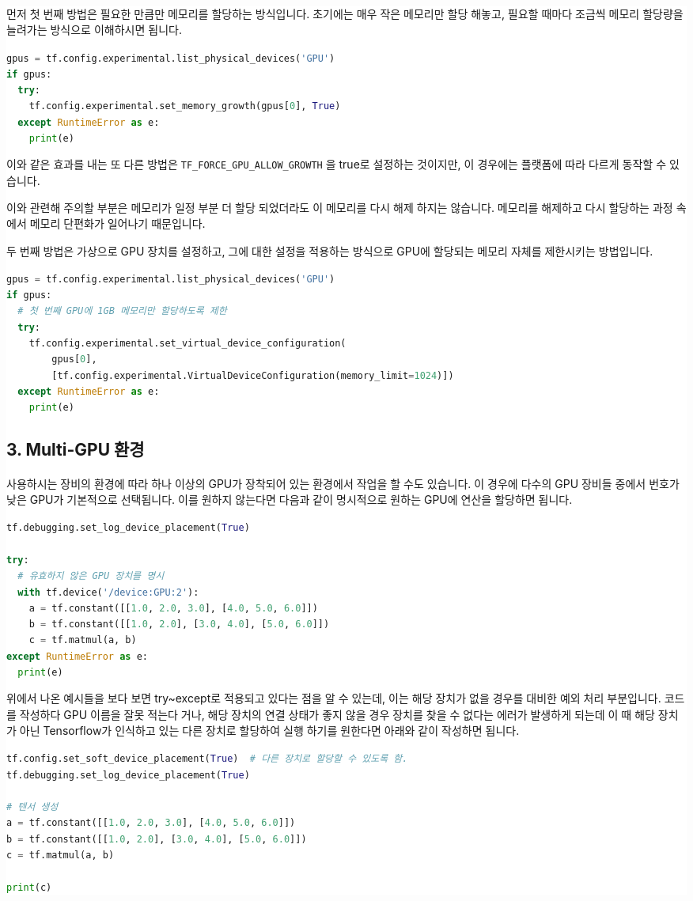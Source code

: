 먼저 첫 번째 방법은 필요한 만큼만 메모리를 할당하는 방식입니다. 초기에는 매우 작은 메모리만 할당 해놓고, 필요할 때마다 조금씩 메모리 할당량을 늘려가는 방식으로 이해하시면 됩니다.

```python
gpus = tf.config.experimental.list_physical_devices('GPU')
if gpus:
  try:
    tf.config.experimental.set_memory_growth(gpus[0], True)
  except RuntimeError as e:
    print(e)
```

이와 같은 효과를 내는 또 다른 방법은 `TF_FORCE_GPU_ALLOW_GROWTH` 을 true로 설정하는 것이지만, 이 경우에는 플랫폼에 따라 다르게 동작할 수 있습니다.

이와 관련해 주의할 부분은 메모리가 일정 부분 더 할당 되었더라도 이 메모리를 다시 해제 하지는 않습니다. 메모리를 해제하고 다시 할당하는 과정 속에서 메모리 단편화가 일어나기 때문입니다.

두 번째 방법은 가상으로 GPU 장치를 설정하고, 그에 대한 설정을 적용하는 방식으로 GPU에 할당되는 메모리 자체를 제한시키는 방법입니다.

```python
gpus = tf.config.experimental.list_physical_devices('GPU')
if gpus:
  # 첫 번째 GPU에 1GB 메모리만 할당하도록 제한
  try:
    tf.config.experimental.set_virtual_device_configuration(
        gpus[0],
        [tf.config.experimental.VirtualDeviceConfiguration(memory_limit=1024)])
  except RuntimeError as e:
    print(e)
```

## 3. Multi-GPU 환경

사용하시는 장비의 환경에 따라 하나 이상의 GPU가 장착되어 있는 환경에서 작업을 할 수도 있습니다. 이 경우에 다수의 GPU 장비들 중에서 번호가 낮은 GPU가 기본적으로 선택됩니다. 이를 원하지 않는다면 다음과 같이 명시적으로 원하는 GPU에 연산을 할당하면 됩니다.

```python
tf.debugging.set_log_device_placement(True)

try:
  # 유효하지 않은 GPU 장치를 명시
  with tf.device('/device:GPU:2'):
    a = tf.constant([[1.0, 2.0, 3.0], [4.0, 5.0, 6.0]])
    b = tf.constant([[1.0, 2.0], [3.0, 4.0], [5.0, 6.0]])
    c = tf.matmul(a, b)
except RuntimeError as e:
  print(e)
```

위에서 나온 예시들을 보다 보면 try~except로 적용되고 있다는 점을 알 수 있는데, 이는 해당 장치가 없을 경우를 대비한 예외 처리 부분입니다. 코드를 작성하다 GPU 이름을 잘못 적는다 거나, 해당 장치의 연결 상태가 좋지 않을 경우 장치를 찾을 수 없다는 에러가 발생하게 되는데 이 때 해당 장치가 아닌 Tensorflow가 인식하고 있는 다른 장치로 할당하여 실행 하기를 원한다면 아래와 같이 작성하면 됩니다.

```python
tf.config.set_soft_device_placement(True)  # 다른 장치로 할당할 수 있도록 함.
tf.debugging.set_log_device_placement(True)

# 텐서 생성
a = tf.constant([[1.0, 2.0, 3.0], [4.0, 5.0, 6.0]])
b = tf.constant([[1.0, 2.0], [3.0, 4.0], [5.0, 6.0]])
c = tf.matmul(a, b)

print(c)
```
